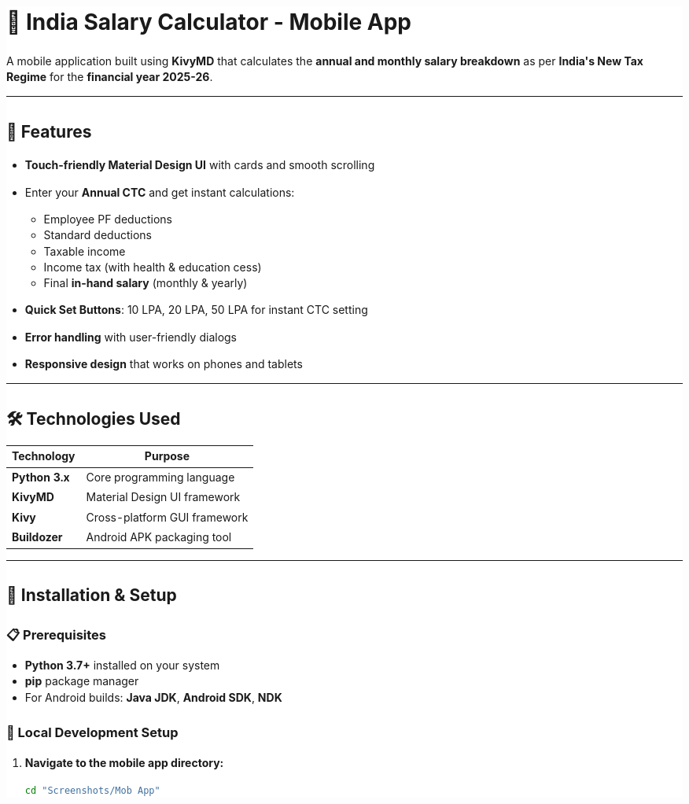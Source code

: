 # 📱 India Salary Calculator - Mobile App

A mobile application built using **KivyMD** that calculates the **annual and monthly salary breakdown** as per **India's New Tax Regime** for the **financial year 2025-26**.

---

## 📌 Features

- **Touch-friendly Material Design UI** with cards and smooth scrolling
- Enter your **Annual CTC** and get instant calculations:
  - Employee PF deductions
  - Standard deductions  
  - Taxable income
  - Income tax (with health & education cess)
  - Final **in-hand salary** (monthly & yearly)

- **Quick Set Buttons**: 10 LPA, 20 LPA, 50 LPA for instant CTC setting
- **Error handling** with user-friendly dialogs
- **Responsive design** that works on phones and tablets

---

## 🛠️ Technologies Used

| Technology | Purpose |
|------------|---------|
| **Python 3.x** | Core programming language |
| **KivyMD** | Material Design UI framework |
| **Kivy** | Cross-platform GUI framework |
| **Buildozer** | Android APK packaging tool |

---

## 🚀 Installation & Setup

### 📋 Prerequisites

- **Python 3.7+** installed on your system
- **pip** package manager
- For Android builds: **Java JDK**, **Android SDK**, **NDK**

### 🔧 Local Development Setup

1. **Navigate to the mobile app directory:**
   ```bash
   cd "Screenshots/Mob App"
   ```
